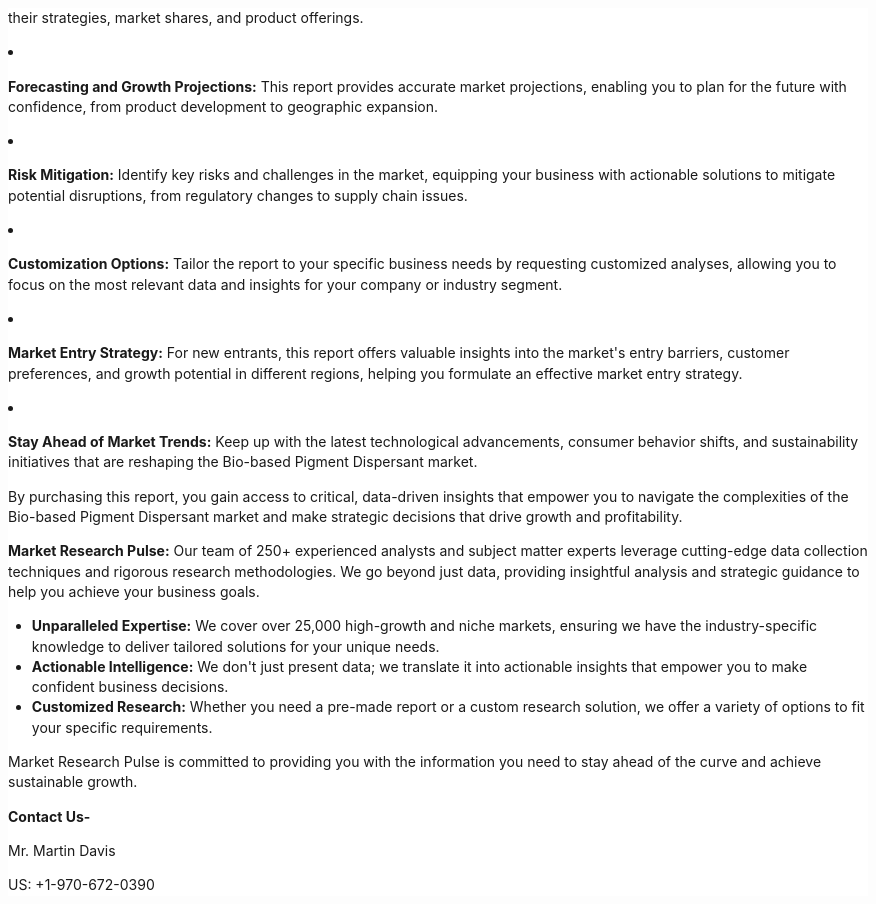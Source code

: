 their strategies, market shares, and product offerings.</p></li><li><p><strong>Forecasting and Growth Projections:</strong> This report provides accurate market projections, enabling you to plan for the future with confidence, from product development to geographic expansion.</p></li><li><p><strong>Risk Mitigation:</strong> Identify key risks and challenges in the market, equipping your business with actionable solutions to mitigate potential disruptions, from regulatory changes to supply chain issues.</p></li><li><p><strong>Customization Options:</strong> Tailor the report to your specific business needs by requesting customized analyses, allowing you to focus on the most relevant data and insights for your company or industry segment.</p></li><li><p><strong>Market Entry Strategy:</strong> For new entrants, this report offers valuable insights into the market's entry barriers, customer preferences, and growth potential in different regions, helping you formulate an effective market entry strategy.</p></li><li><p><strong>Stay Ahead of Market Trends:</strong> Keep up with the latest technological advancements, consumer behavior shifts, and sustainability initiatives that are reshaping the Bio-based Pigment Dispersant market.</p></li></ol><p>By purchasing this report, you gain access to critical, data-driven insights that empower you to navigate the complexities of the Bio-based Pigment Dispersant market and make strategic decisions that drive growth and profitability.</p><p><strong>Market Research Pulse:</strong>&nbsp;Our team of 250+ experienced analysts and subject matter experts leverage cutting-edge data collection techniques and rigorous research methodologies. We go beyond just data, providing insightful analysis and strategic guidance to help you achieve your business goals.</p><ul><li><strong>Unparalleled Expertise:</strong>&nbsp;We cover over 25,000 high-growth and niche markets, ensuring we have the industry-specific knowledge to deliver tailored solutions for your unique needs.</li><li><strong>Actionable Intelligence:</strong>&nbsp;We don't just present data; we translate it into actionable insights that empower you to make confident business decisions.</li><li><strong>Customized Research:</strong>&nbsp;Whether you need a pre-made report or a custom research solution, we offer a variety of options to fit your specific requirements.</li></ul><p>Market Research Pulse is committed to providing you with the information you need to stay ahead of the curve and achieve sustainable growth.</p><p><strong>Contact Us-</strong></p><p>Mr. Martin Davis</p><p>US: +1-970-672-0390</p>
